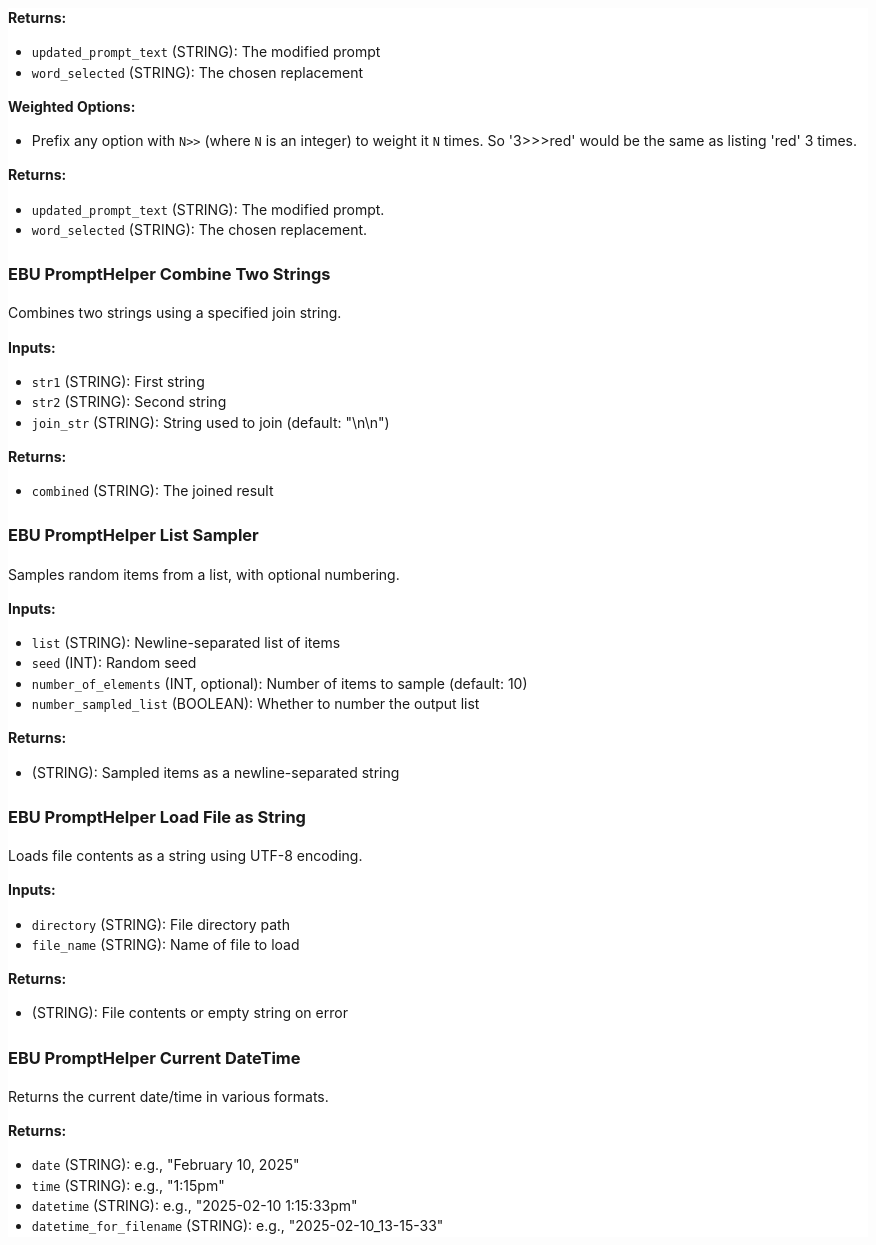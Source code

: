 **Returns:**
- `updated_prompt_text` (STRING): The modified prompt
- `word_selected` (STRING): The chosen replacement


**Weighted Options:**
- Prefix any option with `N>>` (where `N` is an integer) to weight it `N` times. So '3>>>red' would be the same as listing 'red' 3 times.

**Returns:**
- `updated_prompt_text` (STRING): The modified prompt.
- `word_selected` (STRING): The chosen replacement.

### EBU PromptHelper Combine Two Strings

Combines two strings using a specified join string.

**Inputs:**
- `str1` (STRING): First string
- `str2` (STRING): Second string
- `join_str` (STRING): String used to join (default: "\n\n")

**Returns:**
- `combined` (STRING): The joined result

### EBU PromptHelper List Sampler

Samples random items from a list, with optional numbering.

**Inputs:**
- `list` (STRING): Newline-separated list of items
- `seed` (INT): Random seed
- `number_of_elements` (INT, optional): Number of items to sample (default: 10)
- `number_sampled_list` (BOOLEAN): Whether to number the output list

**Returns:**
- (STRING): Sampled items as a newline-separated string

### EBU PromptHelper Load File as String

Loads file contents as a string using UTF-8 encoding.

**Inputs:**
- `directory` (STRING): File directory path
- `file_name` (STRING): Name of file to load

**Returns:**
- (STRING): File contents or empty string on error

### EBU PromptHelper Current DateTime

Returns the current date/time in various formats.

**Returns:**
- `date` (STRING): e.g., "February 10, 2025"
- `time` (STRING): e.g., "1:15pm"
- `datetime` (STRING): e.g., "2025-02-10 1:15:33pm"
- `datetime_for_filename` (STRING): e.g., "2025-02-10_13-15-33"

